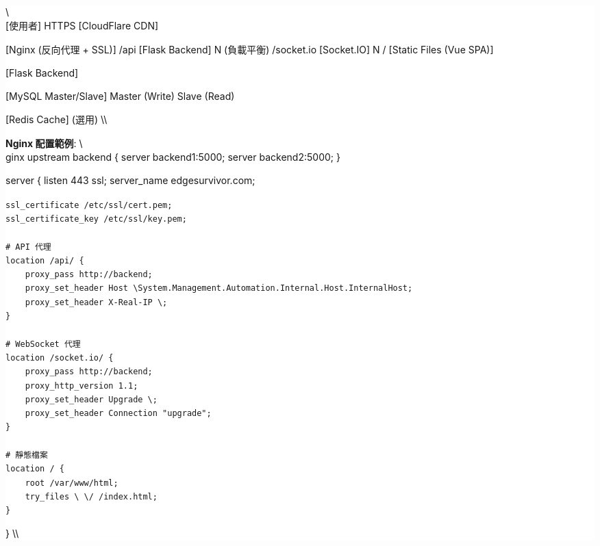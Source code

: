 \\\
[使用者] 
    HTTPS
[CloudFlare CDN]
   
[Nginx (反向代理 + SSL)]
    /api  [Flask Backend]  N (負載平衡)
    /socket.io  [Socket.IO]  N
    /  [Static Files (Vue SPA)]
   
[Flask Backend]
   
[MySQL Master/Slave]
    Master (Write)
    Slave (Read)
   
[Redis Cache] (選用)
\\\

**Nginx 配置範例**:
\\\
ginx
upstream backend {
    server backend1:5000;
    server backend2:5000;
}

server {
    listen 443 ssl;
    server_name edgesurvivor.com;
    
    ssl_certificate /etc/ssl/cert.pem;
    ssl_certificate_key /etc/ssl/key.pem;
    
    # API 代理
    location /api/ {
        proxy_pass http://backend;
        proxy_set_header Host \System.Management.Automation.Internal.Host.InternalHost;
        proxy_set_header X-Real-IP \;
    }
    
    # WebSocket 代理
    location /socket.io/ {
        proxy_pass http://backend;
        proxy_http_version 1.1;
        proxy_set_header Upgrade \;
        proxy_set_header Connection "upgrade";
    }
    
    # 靜態檔案
    location / {
        root /var/www/html;
        try_files \ \/ /index.html;
    }
}
\\\

